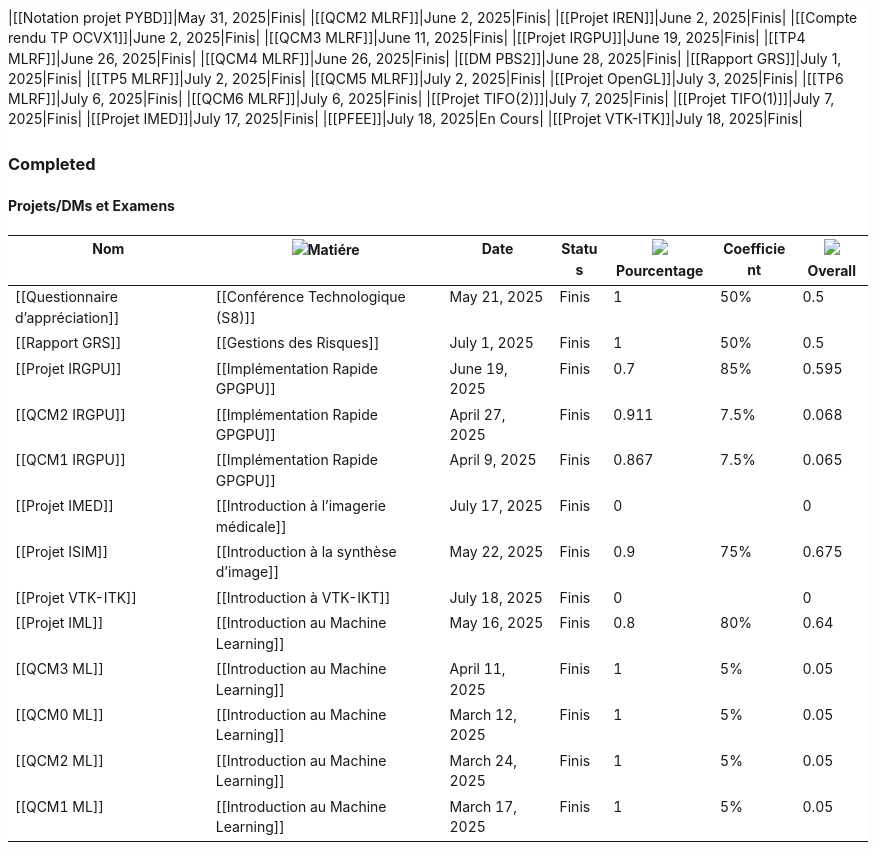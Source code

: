 |[[Notation projet PYBD]]|May 31, 2025|Finis|
|[[QCM2 MLRF]]|June 2, 2025|Finis|
|[[Projet IREN]]|June 2, 2025|Finis|
|[[Compte rendu TP OCVX1]]|June 2, 2025|Finis|
|[[QCM3 MLRF]]|June 11, 2025|Finis|
|[[Projet IRGPU]]|June 19, 2025|Finis|
|[[TP4 MLRF]]|June 26, 2025|Finis|
|[[QCM4 MLRF]]|June 26, 2025|Finis|
|[[DM PBS2]]|June 28, 2025|Finis|
|[[Rapport GRS]]|July 1, 2025|Finis|
|[[TP5 MLRF]]|July 2, 2025|Finis|
|[[QCM5 MLRF]]|July 2, 2025|Finis|
|[[Projet OpenGL]]|July 3, 2025|Finis|
|[[TP6 MLRF]]|July 6, 2025|Finis|
|[[QCM6 MLRF]]|July 6, 2025|Finis|
|[[Projet TIFO(2)]]|July 7, 2025|Finis|
|[[Projet TIFO(1)]]|July 7, 2025|Finis|
|[[Projet IMED]]|July 17, 2025|Finis|
|[[PFEE]]|July 18, 2025|En Cours|
|[[Projet VTK-ITK]]|July 18, 2025|Finis|
  
  
  
### Completed
#### Projets/DMs et Examens
|Nom|![](https://www.notion.so/icons/book_gray.svg)Matiére|Date|Status|![](https://www.notion.so/icons/hashtag_gray.svg)Pourcentage|Coefficient|![](https://www.notion.so/icons/hashtag_gray.svg)Overall|
|---|---|---|---|---|---|---|
|[[Questionnaire d’appréciation]]|[[Conférence Technologique (S8)]]|May 21, 2025|Finis|1|50%|0.5|
|[[Rapport GRS]]|[[Gestions des Risques]]|July 1, 2025|Finis|1|50%|0.5|
|[[Projet IRGPU]]|[[Implémentation Rapide GPGPU]]|June 19, 2025|Finis|0.7|85%|0.595|
|[[QCM2 IRGPU]]|[[Implémentation Rapide GPGPU]]|April 27, 2025|Finis|0.911|7.5%|0.068|
|[[QCM1 IRGPU]]|[[Implémentation Rapide GPGPU]]|April 9, 2025|Finis|0.867|7.5%|0.065|
|[[Projet IMED]]|[[Introduction à l’imagerie médicale]]|July 17, 2025|Finis|0||0|
|[[Projet ISIM]]|[[Introduction à la synthèse d’image]]|May 22, 2025|Finis|0.9|75%|0.675|
|[[Projet VTK-ITK]]|[[Introduction à VTK-IKT]]|July 18, 2025|Finis|0||0|
|[[Projet IML]]|[[Introduction au Machine Learning]]|May 16, 2025|Finis|0.8|80%|0.64|
|[[QCM3 ML]]|[[Introduction au Machine Learning]]|April 11, 2025|Finis|1|5%|0.05|
|[[QCM0 ML]]|[[Introduction au Machine Learning]]|March 12, 2025|Finis|1|5%|0.05|
|[[QCM2 ML]]|[[Introduction au Machine Learning]]|March 24, 2025|Finis|1|5%|0.05|
|[[QCM1 ML]]|[[Introduction au Machine Learning]]|March 17, 2025|Finis|1|5%|0.05|
